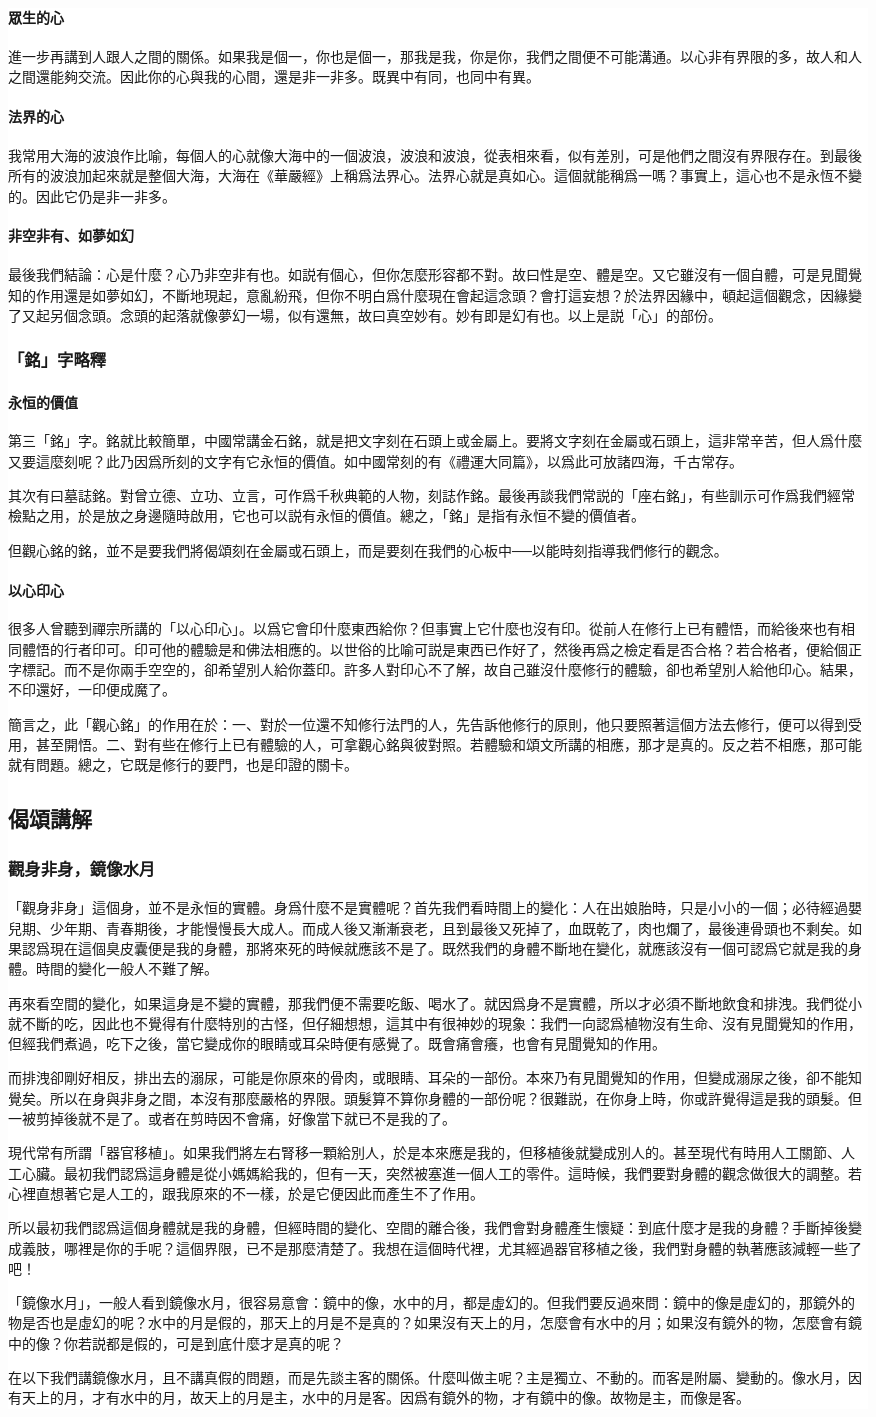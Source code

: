 #### 眾生的心

進一步再講到人跟人之間的關係。如果我是個一，你也是個一，那我是我，你是你，我們之間便不可能溝通。以心非有界限的多，故人和人之間還能夠交流。因此你的心與我的心間，還是非一非多。既異中有同，也同中有異。

#### 法界的心

我常用大海的波浪作比喻，每個人的心就像大海中的一個波浪，波浪和波浪，從表相來看，似有差別，可是他們之間沒有界限存在。到最後所有的波浪加起來就是整個大海，大海在《華嚴經》上稱爲法界心。法界心就是真如心。這個就能稱爲一嗎？事實上，這心也不是永恆不變的。因此它仍是非一非多。

#### 非空非有、如夢如幻

最後我們結論：心是什麼？心乃非空非有也。如説有個心，但你怎麼形容都不對。故曰性是空、體是空。又它雖沒有一個自體，可是見聞覺知的作用還是如夢如幻，不斷地現起，意亂紛飛，但你不明白爲什麼現在會起這念頭？會打這妄想？於法界因緣中，頓起這個觀念，因緣變了又起另個念頭。念頭的起落就像夢幻一場，似有還無，故曰真空妙有。妙有即是幻有也。以上是説「心」的部份。

### 「銘」字略釋

#### 永恒的價值

第三「銘」字。銘就比較簡單，中國常講金石銘，就是把文字刻在石頭上或金屬上。要將文字刻在金屬或石頭上，這非常辛苦，但人爲什麼又要這麼刻呢？此乃因爲所刻的文字有它永恒的價值。如中國常刻的有《禮運大同篇》，以爲此可放諸四海，千古常存。

其次有曰墓誌銘。對曾立德、立功、立言，可作爲千秋典範的人物，刻誌作銘。最後再談我們常説的「座右銘」，有些訓示可作爲我們經常檢點之用，於是放之身邊隨時啟用，它也可以説有永恒的價值。總之，「銘」是指有永恒不變的價值者。

但觀心銘的銘，並不是要我們將偈頌刻在金屬或石頭上，而是要刻在我們的心板中──以能時刻指導我們修行的觀念。

#### 以心印心

很多人曾聽到禪宗所講的「以心印心」。以爲它會印什麼東西給你？但事實上它什麼也沒有印。從前人在修行上已有體悟，而給後來也有相同體悟的行者印可。印可他的體驗是和佛法相應的。以世俗的比喻可説是東西已作好了，然後再爲之檢定看是否合格？若合格者，便給個正字標記。而不是你兩手空空的，卻希望別人給你蓋印。許多人對印心不了解，故自己雖沒什麼修行的體驗，卻也希望別人給他印心。結果，不印還好，一印便成魔了。

簡言之，此「觀心銘」的作用在於：一、對於一位還不知修行法門的人，先告訴他修行的原則，他只要照著這個方法去修行，便可以得到受用，甚至開悟。二、對有些在修行上已有體驗的人，可拿觀心銘與彼對照。若體驗和頌文所講的相應，那才是真的。反之若不相應，那可能就有問題。總之，它既是修行的要門，也是印證的關卡。

## 偈頌講解
### 觀身非身，鏡像水月
「觀身非身」這個身，並不是永恒的實體。身爲什麼不是實體呢？首先我們看時間上的變化：人在出娘胎時，只是小小的一個；必待經過嬰兒期、少年期、青春期後，才能慢慢長大成人。而成人後又漸漸衰老，且到最後又死掉了，血既乾了，肉也爛了，最後連骨頭也不剩矣。如果認爲現在這個臭皮囊便是我的身體，那將來死的時候就應該不是了。既然我們的身體不斷地在變化，就應該沒有一個可認爲它就是我的身體。時間的變化一般人不難了解。

再來看空間的變化，如果這身是不變的實體，那我們便不需要吃飯、喝水了。就因爲身不是實體，所以才必須不斷地飲食和排洩。我們從小就不斷的吃，因此也不覺得有什麼特別的古怪，但仔細想想，這其中有很神妙的現象：我們一向認爲植物沒有生命、沒有見聞覺知的作用，但經我們煮過，吃下之後，當它變成你的眼睛或耳朵時便有感覺了。既會痛會癢，也會有見聞覺知的作用。

而排洩卻剛好相反，排出去的溺尿，可能是你原來的骨肉，或眼睛、耳朵的一部份。本來乃有見聞覺知的作用，但變成溺尿之後，卻不能知覺矣。所以在身與非身之間，本沒有那麼嚴格的界限。頭髮算不算你身體的一部份呢？很難説，在你身上時，你或許覺得這是我的頭髮。但一被剪掉後就不是了。或者在剪時因不會痛，好像當下就已不是我的了。

現代常有所謂「器官移植」。如果我們將左右腎移一顆給別人，於是本來應是我的，但移植後就變成別人的。甚至現代有時用人工關節、人工心臟。最初我們認爲這身體是從小媽媽給我的，但有一天，突然被塞進一個人工的零件。這時候，我們要對身體的觀念做很大的調整。若心裡直想著它是人工的，跟我原來的不一樣，於是它便因此而產生不了作用。

所以最初我們認爲這個身體就是我的身體，但經時間的變化、空間的離合後，我們會對身體產生懷疑：到底什麼才是我的身體？手斷掉後變成義肢，哪裡是你的手呢？這個界限，已不是那麼清楚了。我想在這個時代裡，尤其經過器官移植之後，我們對身體的執著應該減輕一些了吧！

「鏡像水月」，一般人看到鏡像水月，很容易意會：鏡中的像，水中的月，都是虛幻的。但我們要反過來問：鏡中的像是虛幻的，那鏡外的物是否也是虛幻的呢？水中的月是假的，那天上的月是不是真的？如果沒有天上的月，怎麼會有水中的月；如果沒有鏡外的物，怎麼會有鏡中的像？你若説都是假的，可是到底什麼才是真的呢？

在以下我們講鏡像水月，且不講真假的問題，而是先談主客的關係。什麼叫做主呢？主是獨立、不動的。而客是附屬、變動的。像水月，因有天上的月，才有水中的月，故天上的月是主，水中的月是客。因爲有鏡外的物，才有鏡中的像。故物是主，而像是客。
